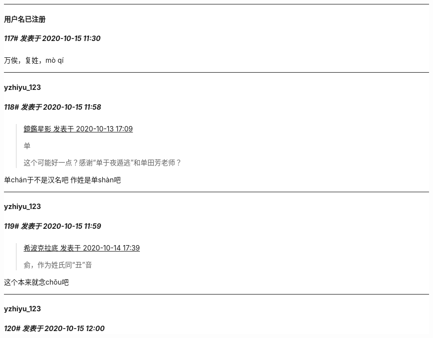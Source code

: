 




*****

####  用户名已注册  
##### 117#       发表于 2020-10-15 11:30




万俟，复姓，mò qí







*****

####  yzhiyu_123  
##### 118#       发表于 2020-10-15 11:58



<blockquote><a href="httphttps://bbs.saraba1st.com/2b/forum.php?mod=redirect&amp;goto=findpost&amp;pid=49040567&amp;ptid=1964985" target="_blank">鏡鑑星影 发表于 2020-10-13 17:09</a>

单

这个可能好一点？感谢“单于夜遁逃”和单田芳老师？</blockquote>
单chán于不是汉名吧 作姓是单shàn吧







*****

####  yzhiyu_123  
##### 119#       发表于 2020-10-15 11:59



<blockquote><a href="httphttps://bbs.saraba1st.com/2b/forum.php?mod=redirect&amp;goto=findpost&amp;pid=49049862&amp;ptid=1964985" target="_blank">希波克拉底 发表于 2020-10-14 17:39</a>

侴，作为姓氏同“丑”音</blockquote>
这个本来就念chǒu吧







*****

####  yzhiyu_123  
##### 120#       发表于 2020-10-15 12:00


